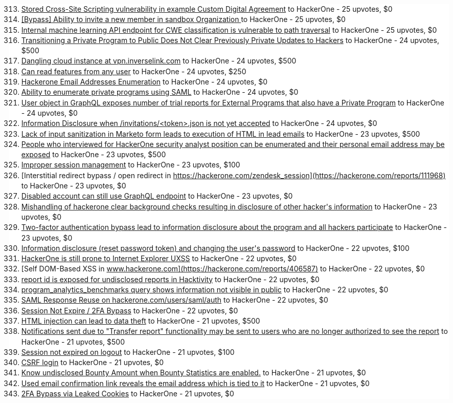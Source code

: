 313. [Stored Cross-Site Scripting vulnerability in example Custom Digital Agreement](https://hackerone.com/reports/983077) to HackerOne - 25 upvotes, $0
314. [[Bypass] Ability to invite a new member in  sandbox Organization ](https://hackerone.com/reports/1486417) to HackerOne - 25 upvotes, $0
315. [Internal machine learning API endpoint for CWE classification is vulnerable to path traversal](https://hackerone.com/reports/2032778) to HackerOne - 25 upvotes, $0
316. [Transitioning a Private Program to Public Does Not Clear Previously Private Updates to Hackers](https://hackerone.com/reports/210190) to HackerOne - 24 upvotes, $500
317. [Dangling cloud instance at vpn.inverselink.com](https://hackerone.com/reports/1112679) to HackerOne - 24 upvotes, $500
318. [Can read features from any user](https://hackerone.com/reports/316810) to HackerOne - 24 upvotes, $250
319. [Hackerone Email Addresses Enumeration](https://hackerone.com/reports/2429) to HackerOne - 24 upvotes, $0
320. [Ability to enumerate private programs using SAML](https://hackerone.com/reports/167828) to HackerOne - 24 upvotes, $0
321. [User object in GraphQL exposes number of trial reports for External Programs that also have a Private Program](https://hackerone.com/reports/350964) to HackerOne - 24 upvotes, $0
322. [Information Disclosure when /invitations/\<token\>.json is not yet accepted](https://hackerone.com/reports/290930) to HackerOne - 24 upvotes, $0
323. [Lack of input sanitization in Marketo form leads to execution of HTML in lead emails](https://hackerone.com/reports/220009) to HackerOne - 23 upvotes, $500
324. [People who interviewed for HackerOne security analyst position can be enumerated and their personal email address may be exposed](https://hackerone.com/reports/353310) to HackerOne - 23 upvotes, $500
325. [Improper session management](https://hackerone.com/reports/737) to HackerOne - 23 upvotes, $100
326. [Interstitial redirect bypass / open redirect in https://hackerone.com/zendesk_session](https://hackerone.com/reports/111968) to HackerOne - 23 upvotes, $0
327. [Disabled account can still use GraphQL endpoint](https://hackerone.com/reports/608656) to HackerOne - 23 upvotes, $0
328. [Mishandling of hackerone clear background checks resulting in disclosure of other hacker's information](https://hackerone.com/reports/1240162) to HackerOne - 23 upvotes, $0
329. [Two-factor authentication bypass lead to information disclosure about the program and all hackers participate](https://hackerone.com/reports/2486086) to HackerOne - 23 upvotes, $0
330. [Information disclosure (reset password token) and changing the user's password](https://hackerone.com/reports/738) to HackerOne - 22 upvotes, $100
331. [HackerOne is still prone to Internet Explorer UXSS](https://hackerone.com/reports/108056) to HackerOne - 22 upvotes, $0
332. [Self DOM-Based XSS in www.hackerone.com](https://hackerone.com/reports/406587) to HackerOne - 22 upvotes, $0
333. [report id is exposed for undisclosed reports in Hacktivity](https://hackerone.com/reports/493484) to HackerOne - 22 upvotes, $0
334. [program_analytics_benchmarks query shows information not visible in public](https://hackerone.com/reports/826176) to HackerOne - 22 upvotes, $0
335. [SAML Response Reuse on hackerone.com/users/saml/auth](https://hackerone.com/reports/888930) to HackerOne - 22 upvotes, $0
336. [Session Not Expire / 2FA Bypass](https://hackerone.com/reports/2469706) to HackerOne - 22 upvotes, $0
337. [HTML injection can lead to data theft](https://hackerone.com/reports/110578) to HackerOne - 21 upvotes, $500
338. [Notifications sent due to "Transfer report" functionality may be sent to users who are no longer authorized to see the report](https://hackerone.com/reports/442843) to HackerOne - 21 upvotes, $500
339. [Session not expired on logout](https://hackerone.com/reports/353) to HackerOne - 21 upvotes, $100
340. [CSRF login](https://hackerone.com/reports/547) to HackerOne - 21 upvotes, $0
341. [Know undisclosed Bounty Amount when Bounty Statistics are enabled.](https://hackerone.com/reports/148050) to HackerOne - 21 upvotes, $0
342. [Used email confirmation link reveals the email address which is tied to it](https://hackerone.com/reports/1128358) to HackerOne - 21 upvotes, $0
343. [2FA Bypass via Leaked Cookies](https://hackerone.com/reports/2479622) to HackerOne - 21 upvotes, $0